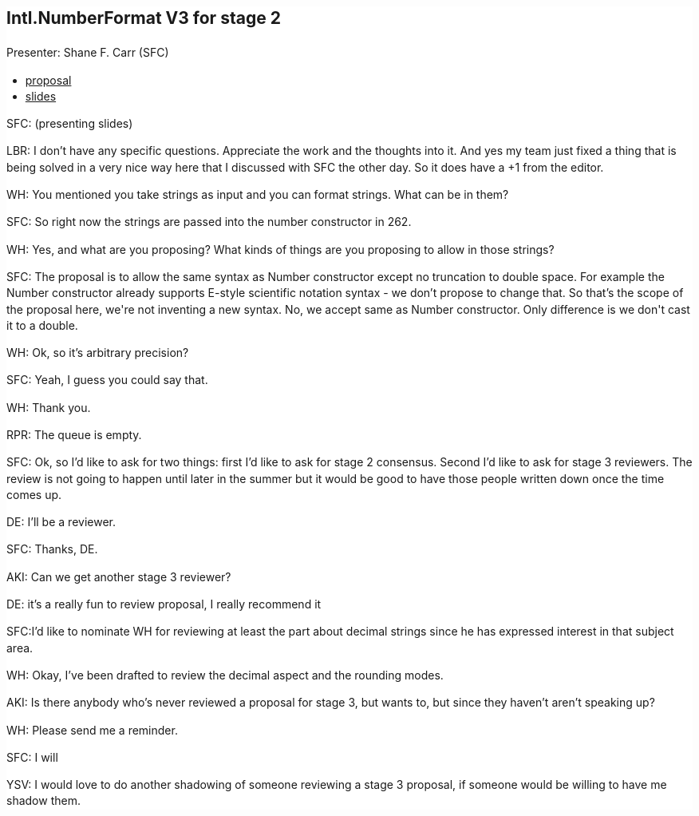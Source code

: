 
## Intl.NumberFormat V3 for stage 2

Presenter: Shane F. Carr (SFC)

* [proposal](https://github.com/tc39/proposal-intl-numberformat-v3)
* [slides](https://docs.google.com/presentation/d/1uxw0Dd_lNW3zNgpKKsrnwCj2H7tVdlXkS8QJjVeW21k)

SFC: (presenting slides)

LBR: I don’t have any specific questions. Appreciate the work and the thoughts into it. And yes my team just fixed a thing that is being solved in a very nice way here that I discussed with SFC the other day. So it does have a +1 from the editor.

WH: You mentioned you take strings as input and you can format strings. What can be in them?

SFC: So right now the strings are passed into the number constructor in 262.

WH: Yes, and what are you proposing? What kinds of things are you proposing to allow in those strings?

SFC: The proposal is to allow the same syntax as Number constructor except no truncation to double space. For example the Number constructor already supports E-style scientific notation syntax - we don’t propose to change that. So that’s the scope of the proposal here, we're not inventing a new syntax. No, we accept same as Number constructor. Only difference is we don't cast it to a double.

WH: Ok, so it’s arbitrary precision?

SFC: Yeah, I guess you could say that.

WH: Thank you.

RPR: The queue is empty.

SFC: Ok, so I’d like to ask for two things: first I’d like to ask for stage 2 consensus.
Second I’d like to ask for stage 3 reviewers. The review is not going to happen until later in the summer but it would be good to have those people written down once the time comes up.

DE: I’ll be a reviewer.

SFC: Thanks, DE.

AKI: Can we get another stage 3 reviewer?

DE: it’s a really fun to review proposal, I really recommend it

SFC:I’d like to nominate WH for reviewing at least the part about decimal strings since he has expressed interest in that subject area.

WH: Okay, I’ve been drafted to review the decimal aspect and the rounding modes.

AKI: Is there anybody who’s never reviewed a proposal for stage 3, but wants to, but since they haven’t aren’t speaking up?

WH: Please send me a reminder.

SFC: I will

YSV: I would love to do another shadowing of someone reviewing a stage 3 proposal, if someone would be willing to have me shadow them.
